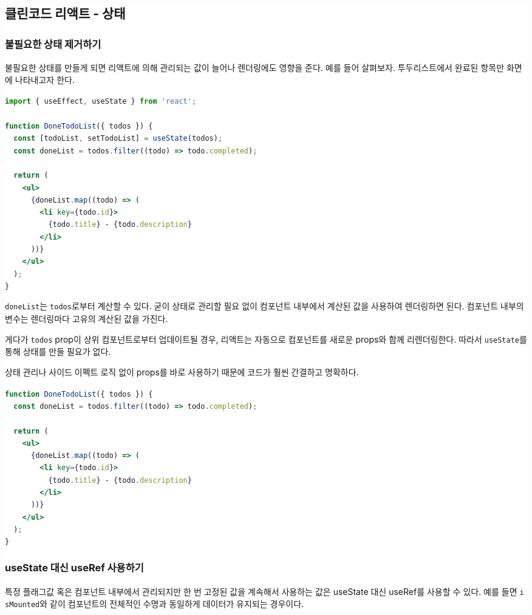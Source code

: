 ## 클린코드 리액트 - 상태

### 불필요한 상태 제거하기

불필요한 상태를 만들게 되면 리액트에 의해 관리되는 값이 늘어나 렌더링에도 영향을 준다. 예를 들어 살펴보자. 투두리스트에서 완료된 항목만 화면에 나타내고자 한다.

```jsx
import { useEffect, useState } from 'react';

function DoneTodoList({ todos }) {
  const [todoList, setTodoList] = useState(todos);
  const doneList = todos.filter((todo) => todo.completed);

  return (
    <ul>
      {doneList.map((todo) => (
        <li key={todo.id}>
          {todo.title} - {todo.description}
        </li>
      ))}
    </ul>
  );
}
```

`doneList`는 `todos`로부터 계산할 수 있다. 굳이 상태로 관리할 필요 없이 컴포넌트 내부에서 계산된 값을 사용하여 렌더링하면 된다. 컴포넌트 내부의 변수는 렌더링마다 고유의 계산된 값을 가진다.

게다가 `todos` prop이 상위 컴포넌트로부터 업데이트될 경우, 리액트는 자동으로 컴포넌트를 새로운 props와 함께 리렌더링한다. 따라서 `useState`를 통해 상태를 만들 필요가 없다.

상태 관리나 사이드 이펙트 로직 없이 props를 바로 사용하기 때문에 코드가 훨씬 간결하고 명확하다. 

```jsx
function DoneTodoList({ todos }) {
  const doneList = todos.filter((todo) => todo.completed);

  return (
    <ul>
      {doneList.map((todo) => (
        <li key={todo.id}>
          {todo.title} - {todo.description}
        </li>
      ))}
    </ul>
  );
}
```

### useState 대신 useRef 사용하기

특정 플래그값 혹은 컴포넌트 내부에서 관리되지만 한 번 고정된 값을 계속해서 사용하는 값은 useState 대신 useRef를 사용할 수 있다. 예를 들면 `isMounted`와 같이 컴포넌트의 전체적인 수명과 동일하게 데이터가 유지되는 경우이다.
